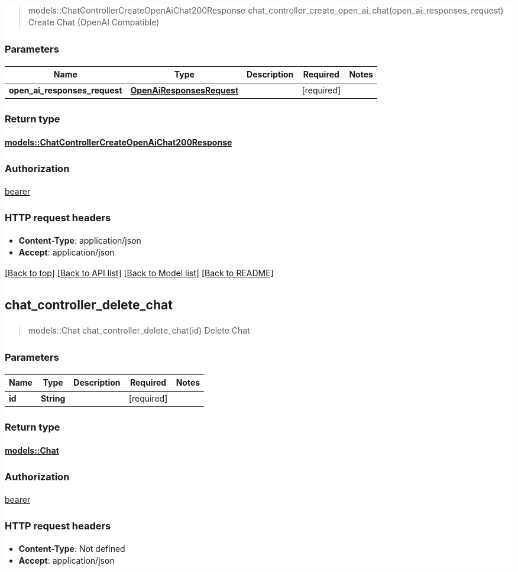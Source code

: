 > models::ChatControllerCreateOpenAiChat200Response chat_controller_create_open_ai_chat(open_ai_responses_request)
Create Chat (OpenAI Compatible)

### Parameters


Name | Type | Description  | Required | Notes
------------- | ------------- | ------------- | ------------- | -------------
**open_ai_responses_request** | [**OpenAiResponsesRequest**](OpenAiResponsesRequest.md) |  | [required] |

### Return type

[**models::ChatControllerCreateOpenAiChat200Response**](ChatController_createOpenAIChat_200_response.md)

### Authorization

[bearer](../README.md#bearer)

### HTTP request headers

- **Content-Type**: application/json
- **Accept**: application/json

[[Back to top]](#) [[Back to API list]](../README.md#documentation-for-api-endpoints) [[Back to Model list]](../README.md#documentation-for-models) [[Back to README]](../README.md)


## chat_controller_delete_chat

> models::Chat chat_controller_delete_chat(id)
Delete Chat

### Parameters


Name | Type | Description  | Required | Notes
------------- | ------------- | ------------- | ------------- | -------------
**id** | **String** |  | [required] |

### Return type

[**models::Chat**](Chat.md)

### Authorization

[bearer](../README.md#bearer)

### HTTP request headers

- **Content-Type**: Not defined
- **Accept**: application/json
